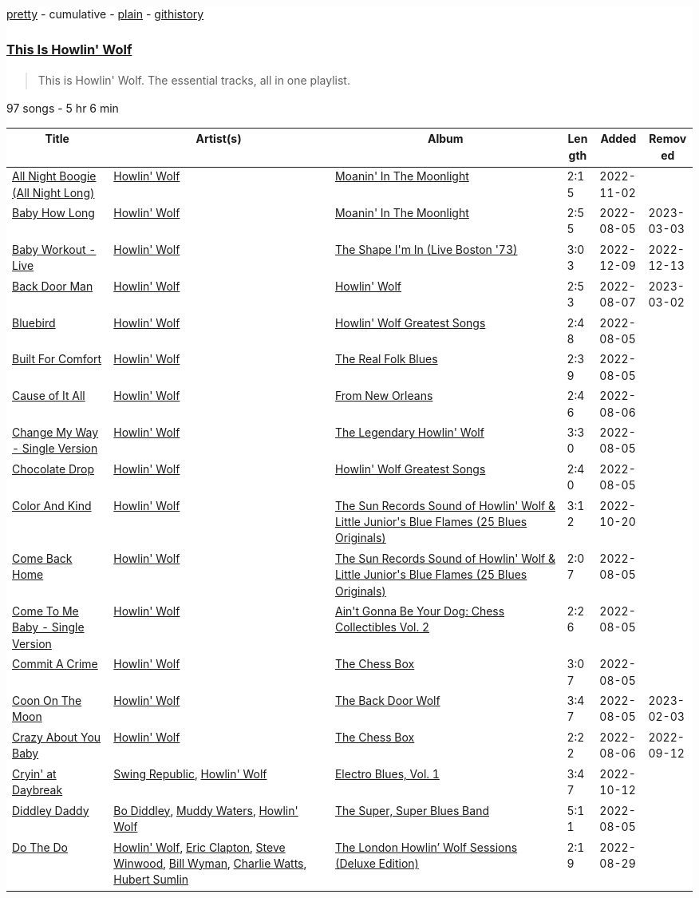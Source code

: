 [pretty](/playlists/pretty/37i9dQZF1DZ06evO0uKvcl.md) - cumulative - [plain](/playlists/plain/37i9dQZF1DZ06evO0uKvcl) - [githistory](https://github.githistory.xyz/mackorone/spotify-playlist-archive/blob/main/playlists/plain/37i9dQZF1DZ06evO0uKvcl)

### [This Is Howlin' Wolf](https://open.spotify.com/playlist/37i9dQZF1DZ06evO0uKvcl)

> This is Howlin' Wolf\. The essential tracks, all in one playlist.

97 songs - 5 hr 6 min

| Title | Artist(s) | Album | Length | Added | Removed |
|---|---|---|---|---|---|
| [All Night Boogie \(All Night Long\)](https://open.spotify.com/track/6UXUwb2mZK0LFsColT6uup) | [Howlin' Wolf](https://open.spotify.com/artist/0Wxy5Qka8BN9crcFkiAxSR) | [Moanin' In The Moonlight](https://open.spotify.com/album/76MT4lqzC1oSvSYnHHjMam) | 2:15 | 2022-11-02 |  |
| [Baby How Long](https://open.spotify.com/track/7qAUeIKdz6LEdP6K8y2GLo) | [Howlin' Wolf](https://open.spotify.com/artist/0Wxy5Qka8BN9crcFkiAxSR) | [Moanin' In The Moonlight](https://open.spotify.com/album/76MT4lqzC1oSvSYnHHjMam) | 2:55 | 2022-08-05 | 2023-03-03 |
| [Baby Workout \- Live](https://open.spotify.com/track/3KzatBx1q40B6HMP3TLyMO) | [Howlin' Wolf](https://open.spotify.com/artist/0Wxy5Qka8BN9crcFkiAxSR) | [The Shape I'm In \(Live Boston '73\)](https://open.spotify.com/album/7fPdvqtGqGRX2VvDWYcJS3) | 3:03 | 2022-12-09 | 2022-12-13 |
| [Back Door Man](https://open.spotify.com/track/10HdfEE0sausAJu8HJD3Dp) | [Howlin' Wolf](https://open.spotify.com/artist/0Wxy5Qka8BN9crcFkiAxSR) | [Howlin' Wolf](https://open.spotify.com/album/26TtzBrPdUkHMSTPSbctbl) | 2:53 | 2022-08-07 | 2023-03-02 |
| [Bluebird](https://open.spotify.com/track/1p69YUlzXrwWjxPu5nNQab) | [Howlin' Wolf](https://open.spotify.com/artist/0Wxy5Qka8BN9crcFkiAxSR) | [Howlin' Wolf Greatest Songs](https://open.spotify.com/album/5C3fhao58c0U8b59cD0PX7) | 2:48 | 2022-08-05 |  |
| [Built For Comfort](https://open.spotify.com/track/21SP5PYTLcth1BjKfqyKBO) | [Howlin' Wolf](https://open.spotify.com/artist/0Wxy5Qka8BN9crcFkiAxSR) | [The Real Folk Blues](https://open.spotify.com/album/02H7GlBPL5ur7WBXHna8W0) | 2:39 | 2022-08-05 |  |
| [Cause of It All](https://open.spotify.com/track/6kmrgoMMBUpTiqlkTcVkX8) | [Howlin' Wolf](https://open.spotify.com/artist/0Wxy5Qka8BN9crcFkiAxSR) | [From New Orleans](https://open.spotify.com/album/7ssfX6zrPwogKVu611m935) | 2:46 | 2022-08-06 |  |
| [Change My Way \- Single Version](https://open.spotify.com/track/2gpHx8H04p8Va4ar8VJojx) | [Howlin' Wolf](https://open.spotify.com/artist/0Wxy5Qka8BN9crcFkiAxSR) | [The Legendary Howlin' Wolf](https://open.spotify.com/album/3XoYEUKwyJNMGS4Yw1jRYK) | 3:30 | 2022-08-05 |  |
| [Chocolate Drop](https://open.spotify.com/track/4HnoJ54rGCjE8j5qkzDZS4) | [Howlin' Wolf](https://open.spotify.com/artist/0Wxy5Qka8BN9crcFkiAxSR) | [Howlin' Wolf Greatest Songs](https://open.spotify.com/album/5C3fhao58c0U8b59cD0PX7) | 2:40 | 2022-08-05 |  |
| [Color And Kind](https://open.spotify.com/track/6fu6cJJJinhLCb8PLFrCzY) | [Howlin' Wolf](https://open.spotify.com/artist/0Wxy5Qka8BN9crcFkiAxSR) | [The Sun Records Sound of Howlin' Wolf & Little Junior's Blue Flames \(25 Blues Originals\)](https://open.spotify.com/album/70rgBNdvHgonVe6J66LNEM) | 3:12 | 2022-10-20 |  |
| [Come Back Home](https://open.spotify.com/track/1S2J8MwIU6O45DK6gFNuuX) | [Howlin' Wolf](https://open.spotify.com/artist/0Wxy5Qka8BN9crcFkiAxSR) | [The Sun Records Sound of Howlin' Wolf & Little Junior's Blue Flames \(25 Blues Originals\)](https://open.spotify.com/album/70rgBNdvHgonVe6J66LNEM) | 2:07 | 2022-08-05 |  |
| [Come To Me Baby \- Single Version](https://open.spotify.com/track/4vYEG8wSAsl5y5kLSuPuR5) | [Howlin' Wolf](https://open.spotify.com/artist/0Wxy5Qka8BN9crcFkiAxSR) | [Ain't Gonna Be Your Dog: Chess Collectibles Vol\. 2](https://open.spotify.com/album/6QdJm82BTysvMJVoT7nF61) | 2:26 | 2022-08-05 |  |
| [Commit A Crime](https://open.spotify.com/track/2AZ3TMtCVzbrOI6KJHgaCw) | [Howlin' Wolf](https://open.spotify.com/artist/0Wxy5Qka8BN9crcFkiAxSR) | [The Chess Box](https://open.spotify.com/album/23Tl49tunn9g2e9YWC2y7B) | 3:07 | 2022-08-05 |  |
| [Coon On The Moon](https://open.spotify.com/track/38E1lWei5AtMECrjzl5DZK) | [Howlin' Wolf](https://open.spotify.com/artist/0Wxy5Qka8BN9crcFkiAxSR) | [The Back Door Wolf](https://open.spotify.com/album/4vh7IH7qY7ToZsSUeNseLt) | 3:47 | 2022-08-05 | 2023-02-03 |
| [Crazy About You Baby](https://open.spotify.com/track/4hQ74VP4dSVkwuAWlrJiJ4) | [Howlin' Wolf](https://open.spotify.com/artist/0Wxy5Qka8BN9crcFkiAxSR) | [The Chess Box](https://open.spotify.com/album/23Tl49tunn9g2e9YWC2y7B) | 2:22 | 2022-08-06 | 2022-09-12 |
| [Cryin' at Daybreak](https://open.spotify.com/track/02phrvEdq2xWe3EPvFU6At) | [Swing Republic](https://open.spotify.com/artist/0iOe7zpme8Z6oTs4ffvJjX), [Howlin' Wolf](https://open.spotify.com/artist/0Wxy5Qka8BN9crcFkiAxSR) | [Electro Blues, Vol\. 1](https://open.spotify.com/album/3Wbut1IQZPJgdLCwuhhAUx) | 3:47 | 2022-10-12 |  |
| [Diddley Daddy](https://open.spotify.com/track/1rgDmiw0dWFmMq7oIM2GL3) | [Bo Diddley](https://open.spotify.com/artist/2bmixwMZXlkl2sbIbOfviq), [Muddy Waters](https://open.spotify.com/artist/4y6J8jwRAwO4dssiSmN91R), [Howlin' Wolf](https://open.spotify.com/artist/0Wxy5Qka8BN9crcFkiAxSR) | [The Super, Super Blues Band](https://open.spotify.com/album/3hYDvg91x5TuC0G7m7Ubyc) | 5:11 | 2022-08-05 |  |
| [Do The Do](https://open.spotify.com/track/2J2G92kpvzKJHLSTB1HXME) | [Howlin' Wolf](https://open.spotify.com/artist/0Wxy5Qka8BN9crcFkiAxSR), [Eric Clapton](https://open.spotify.com/artist/6PAt558ZEZl0DmdXlnjMgD), [Steve Winwood](https://open.spotify.com/artist/5gxynDEKwNDgxGJmJjZyte), [Bill Wyman](https://open.spotify.com/artist/5TKEKLhk0wTKM5m61BtKQC), [Charlie Watts](https://open.spotify.com/artist/5e50biMeBYtqgeMAAMPi9k), [Hubert Sumlin](https://open.spotify.com/artist/3Dogy4uGWEG13OyOJmw3R9) | [The London Howlin’ Wolf Sessions \(Deluxe Edition\)](https://open.spotify.com/album/0Ja5leAzA5UZPhQC07U10l) | 2:19 | 2022-08-29 |  |